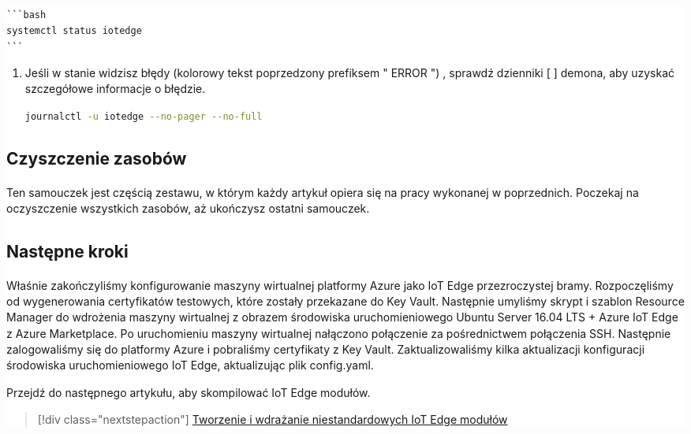     ```bash
    systemctl status iotedge
    ```

1. Jeśli w stanie widzisz błędy (kolorowy tekst poprzedzony prefiksem " ERROR ") , sprawdź dzienniki \[ \] demona, aby uzyskać szczegółowe informacje o błędzie.

    ```bash
    journalctl -u iotedge --no-pager --no-full
    ```
## <a name="clean-up-resources"></a>Czyszczenie zasobów

Ten samouczek jest częścią zestawu, w którym każdy artykuł opiera się na pracy wykonanej w poprzednich. Poczekaj na oczyszczenie wszystkich zasobów, aż ukończysz ostatni samouczek.

## <a name="next-steps"></a>Następne kroki

Właśnie zakończyliśmy konfigurowanie maszyny wirtualnej platformy Azure jako IoT Edge przezroczystej bramy. Rozpoczęliśmy od wygenerowania certyfikatów testowych, które zostały przekazane do Key Vault. Następnie umyliśmy skrypt i szablon Resource Manager do wdrożenia maszyny wirtualnej z obrazem środowiska uruchomieniowego Ubuntu Server 16.04 LTS + Azure IoT Edge z Azure Marketplace. Po uruchomieniu maszyny wirtualnej nałączono połączenie za pośrednictwem połączenia SSH. Następnie zalogowaliśmy się do platformy Azure i pobraliśmy certyfikaty z Key Vault. Zaktualizowaliśmy kilka aktualizacji konfiguracji środowiska uruchomieniowego IoT Edge, aktualizując plik config.yaml.

Przejdź do następnego artykułu, aby skompilować IoT Edge modułów.

> [!div class="nextstepaction"]
> [Tworzenie i wdrażanie niestandardowych IoT Edge modułów](tutorial-machine-learning-edge-06-custom-modules.md)
